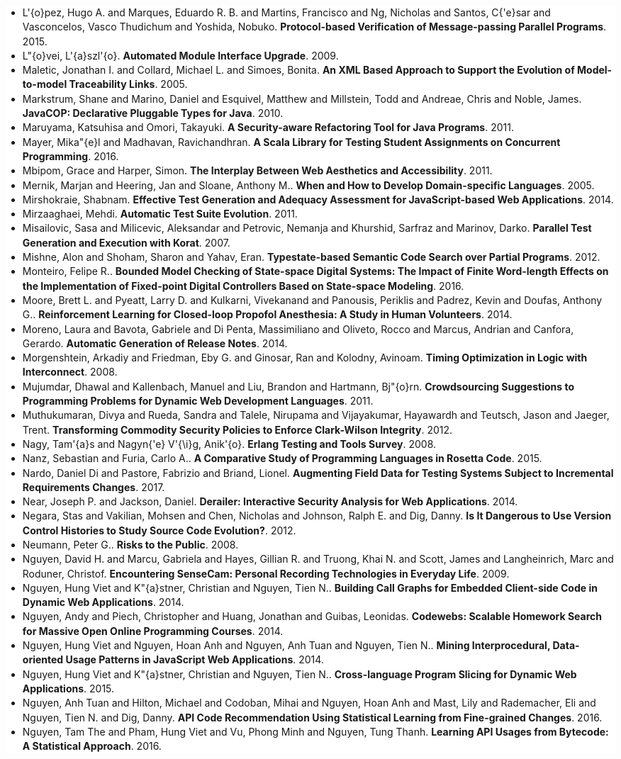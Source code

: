 * L\'{o}pez, Hugo A. and Marques, Eduardo R. B. and Martins, Francisco and Ng, Nicholas and Santos, C{\'e}sar and Vasconcelos, Vasco Thudichum and Yoshida, Nobuko. **Protocol-based Verification of Message-passing Parallel Programs**. 2015.
* L\"{o}vei, L\'{a}szl\'{o}. **Automated Module Interface Upgrade**. 2009.
* Maletic, Jonathan I. and Collard, Michael L. and Simoes, Bonita. **An XML Based Approach to Support the Evolution of Model-to-model Traceability Links**. 2005.
* Markstrum, Shane and Marino, Daniel and Esquivel, Matthew and Millstein, Todd and Andreae, Chris and Noble, James. **JavaCOP: Declarative Pluggable Types for Java**. 2010.
* Maruyama, Katsuhisa and Omori, Takayuki. **A Security-aware Refactoring Tool for Java Programs**. 2011.
* Mayer, Mika\"{e}l and Madhavan, Ravichandhran. **A Scala Library for Testing Student Assignments on Concurrent Programming**. 2016.
* Mbipom, Grace and Harper, Simon. **The Interplay Between Web Aesthetics and Accessibility**. 2011.
* Mernik, Marjan and Heering, Jan and Sloane, Anthony M.. **When and How to Develop Domain-specific Languages**. 2005.
* Mirshokraie, Shabnam. **Effective Test Generation and Adequacy Assessment for JavaScript-based Web Applications**. 2014.
* Mirzaaghaei, Mehdi. **Automatic Test Suite Evolution**. 2011.
* Misailovic, Sasa and Milicevic, Aleksandar and Petrovic, Nemanja and Khurshid, Sarfraz and Marinov, Darko. **Parallel Test Generation and Execution with Korat**. 2007.
* Mishne, Alon and Shoham, Sharon and Yahav, Eran. **Typestate-based Semantic Code Search over Partial Programs**. 2012.
* Monteiro, Felipe R.. **Bounded Model Checking of State-space Digital Systems: The Impact of Finite Word-length Effects on the Implementation of Fixed-point Digital Controllers Based on State-space Modeling**. 2016.
* Moore, Brett L. and Pyeatt, Larry D. and Kulkarni, Vivekanand and Panousis, Periklis and Padrez, Kevin and Doufas, Anthony G.. **Reinforcement Learning for Closed-loop Propofol Anesthesia: A Study in Human Volunteers**. 2014.
* Moreno, Laura and Bavota, Gabriele and Di Penta, Massimiliano and Oliveto, Rocco and Marcus, Andrian and Canfora, Gerardo. **Automatic Generation of Release Notes**. 2014.
* Morgenshtein, Arkadiy and Friedman, Eby G. and Ginosar, Ran and Kolodny, Avinoam. **Timing Optimization in Logic with Interconnect**. 2008.
* Mujumdar, Dhawal and Kallenbach, Manuel and Liu, Brandon and Hartmann, Bj\"{o}rn. **Crowdsourcing Suggestions to Programming Problems for Dynamic Web Development Languages**. 2011.
* Muthukumaran, Divya and Rueda, Sandra and Talele, Nirupama and Vijayakumar, Hayawardh and Teutsch, Jason and Jaeger, Trent. **Transforming Commodity Security Policies to Enforce Clark-Wilson Integrity**. 2012.
* Nagy, Tam\'{a}s and Nagyn{\'e} V\'{\i}g, Anik\'{o}. **Erlang Testing and Tools Survey**. 2008.
* Nanz, Sebastian and Furia, Carlo A.. **A Comparative Study of Programming Languages in Rosetta Code**. 2015.
* Nardo, Daniel Di and Pastore, Fabrizio and Briand, Lionel. **Augmenting Field Data for Testing Systems Subject to Incremental Requirements Changes**. 2017.
* Near, Joseph P. and Jackson, Daniel. **Derailer: Interactive Security Analysis for Web Applications**. 2014.
* Negara, Stas and Vakilian, Mohsen and Chen, Nicholas and Johnson, Ralph E. and Dig, Danny. **Is It Dangerous to Use Version Control Histories to Study Source Code Evolution?**. 2012.
* Neumann, Peter G.. **Risks to the Public**. 2008.
* Nguyen, David H. and Marcu, Gabriela and Hayes, Gillian R. and Truong, Khai N. and Scott, James and Langheinrich, Marc and Roduner, Christof. **Encountering SenseCam: Personal Recording Technologies in Everyday Life**. 2009.
* Nguyen, Hung Viet and K\"{a}stner, Christian and Nguyen, Tien N.. **Building Call Graphs for Embedded Client-side Code in Dynamic Web Applications**. 2014.
* Nguyen, Andy and Piech, Christopher and Huang, Jonathan and Guibas, Leonidas. **Codewebs: Scalable Homework Search for Massive Open Online Programming Courses**. 2014.
* Nguyen, Hung Viet and Nguyen, Hoan Anh and Nguyen, Anh Tuan and Nguyen, Tien N.. **Mining Interprocedural, Data-oriented Usage Patterns in JavaScript Web Applications**. 2014.
* Nguyen, Hung Viet and K\"{a}stner, Christian and Nguyen, Tien N.. **Cross-language Program Slicing for Dynamic Web Applications**. 2015.
* Nguyen, Anh Tuan and Hilton, Michael and Codoban, Mihai and Nguyen, Hoan Anh and Mast, Lily and Rademacher, Eli and Nguyen, Tien N. and Dig, Danny. **API Code Recommendation Using Statistical Learning from Fine-grained Changes**. 2016.
* Nguyen, Tam The and Pham, Hung Viet and Vu, Phong Minh and Nguyen, Tung Thanh. **Learning API Usages from Bytecode: A Statistical Approach**. 2016.